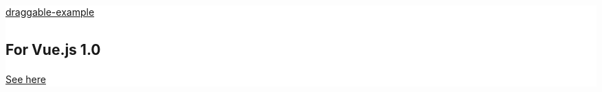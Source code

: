 [draggable-example](https://github.com/David-Desmaisons/draggable-example)

## For Vue.js 1.0

[See here](documentation/Vue.draggable.for.ReadME.md)

```
